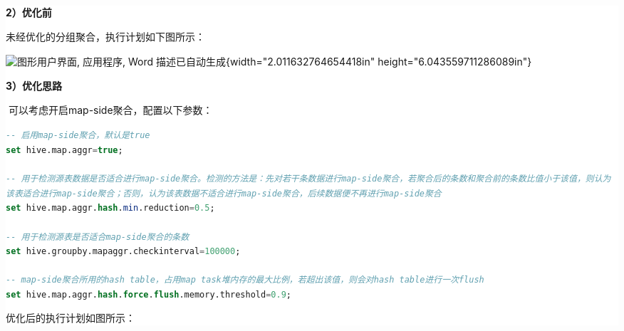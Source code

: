**2）优化前**

未经优化的分组聚合，执行计划如下图所示：

![图形用户界面, 应用程序, Word
描述已自动生成](images/image51.png){width="2.011632764654418in"
height="6.043559711286089in"}

**3）优化思路**

​	可以考虑开启map-side聚合，配置以下参数：

```sql
-- 启用map-side聚合，默认是true
set hive.map.aggr=true;

-- 用于检测源表数据是否适合进行map-side聚合。检测的方法是：先对若干条数据进行map-side聚合，若聚合后的条数和聚合前的条数比值小于该值，则认为该表适合进行map-side聚合；否则，认为该表数据不适合进行map-side聚合，后续数据便不再进行map-side聚合
set hive.map.aggr.hash.min.reduction=0.5;

-- 用于检测源表是否适合map-side聚合的条数
set hive.groupby.mapaggr.checkinterval=100000;

-- map-side聚合所用的hash table，占用map task堆内存的最大比例，若超出该值，则会对hash table进行一次flush
set hive.map.aggr.hash.force.flush.memory.threshold=0.9;
```

优化后的执行计划如图所示：
